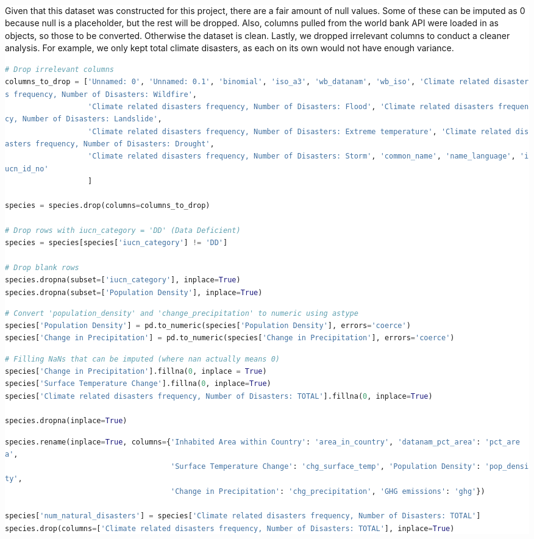 Given that this dataset was constructed for this project, there are a fair amount of null values. Some of these can be imputed as 0 because null is a placeholder, but the rest will be dropped. Also, columns pulled from the world bank API were loaded in as objects, so those to be converted. Otherwise the dataset is clean. Lastly, we dropped irrelevant columns to conduct a cleaner analysis. For example, we only kept total climate disasters, as each on its own would not have enough variance.


```python
# Drop irrelevant columns
columns_to_drop = ['Unnamed: 0', 'Unnamed: 0.1', 'binomial', 'iso_a3', 'wb_datanam', 'wb_iso', 'Climate related disasters frequency, Number of Disasters: Wildfire',
                   'Climate related disasters frequency, Number of Disasters: Flood', 'Climate related disasters frequency, Number of Disasters: Landslide',
                   'Climate related disasters frequency, Number of Disasters: Extreme temperature', 'Climate related disasters frequency, Number of Disasters: Drought',
                   'Climate related disasters frequency, Number of Disasters: Storm', 'common_name', 'name_language', 'iucn_id_no'
                   ]

species = species.drop(columns=columns_to_drop)

# Drop rows with iucn_category = 'DD' (Data Deficient)
species = species[species['iucn_category'] != 'DD']

# Drop blank rows
species.dropna(subset=['iucn_category'], inplace=True)
species.dropna(subset=['Population Density'], inplace=True)
```


```python
# Convert 'population_density' and 'change_precipitation' to numeric using astype
species['Population Density'] = pd.to_numeric(species['Population Density'], errors='coerce')
species['Change in Precipitation'] = pd.to_numeric(species['Change in Precipitation'], errors='coerce')
```


```python
# Filling NaNs that can be imputed (where nan actually means 0)
species['Change in Precipitation'].fillna(0, inplace = True)
species['Surface Temperature Change'].fillna(0, inplace=True)
species['Climate related disasters frequency, Number of Disasters: TOTAL'].fillna(0, inplace=True)

species.dropna(inplace=True)
```


```python
species.rename(inplace=True, columns={'Inhabited Area within Country': 'area_in_country', 'datanam_pct_area': 'pct_area',
                                      'Surface Temperature Change': 'chg_surface_temp', 'Population Density': 'pop_density',
                                      'Change in Precipitation': 'chg_precipitation', 'GHG emissions': 'ghg'})

species['num_natural_disasters'] = species['Climate related disasters frequency, Number of Disasters: TOTAL']
species.drop(columns=['Climate related disasters frequency, Number of Disasters: TOTAL'], inplace=True)
```
